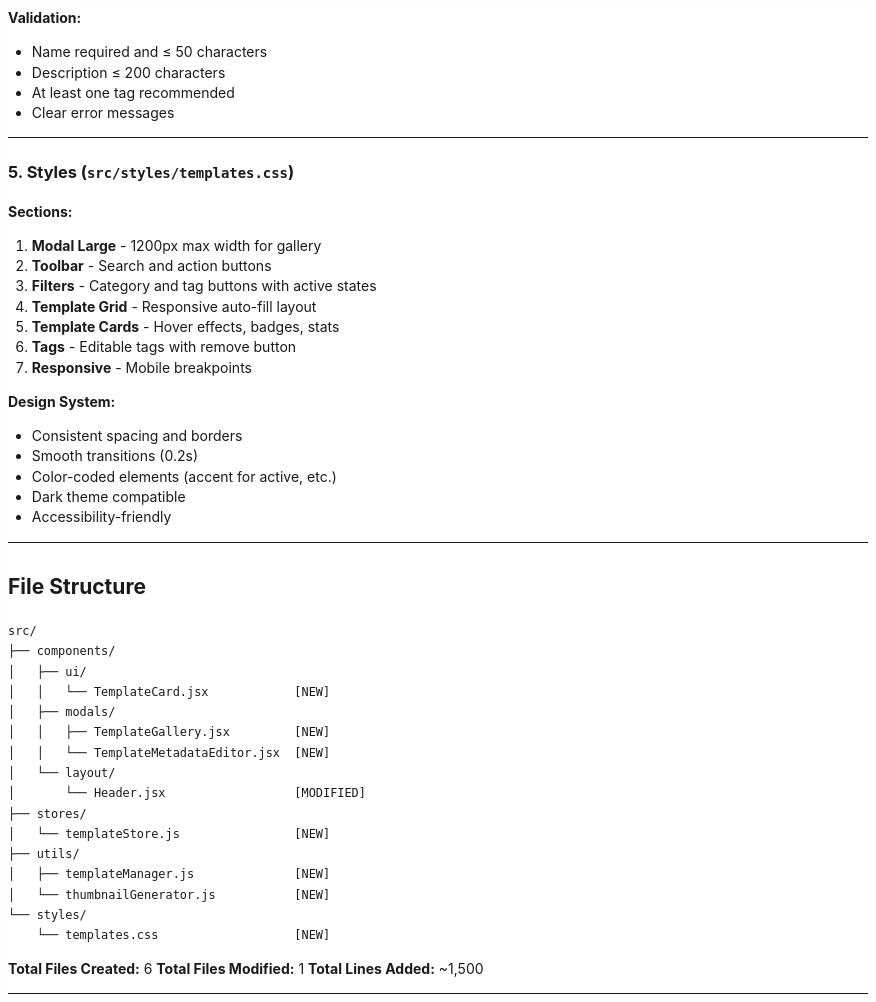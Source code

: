 **Validation:**
- Name required and ≤ 50 characters
- Description ≤ 200 characters
- At least one tag recommended
- Clear error messages

---

### 5. Styles (`src/styles/templates.css`)

**Sections:**
1. **Modal Large** - 1200px max width for gallery
2. **Toolbar** - Search and action buttons
3. **Filters** - Category and tag buttons with active states
4. **Template Grid** - Responsive auto-fill layout
5. **Template Cards** - Hover effects, badges, stats
6. **Tags** - Editable tags with remove button
7. **Responsive** - Mobile breakpoints

**Design System:**
- Consistent spacing and borders
- Smooth transitions (0.2s)
- Color-coded elements (accent for active, etc.)
- Dark theme compatible
- Accessibility-friendly

---

## File Structure

```
src/
├── components/
│   ├── ui/
│   │   └── TemplateCard.jsx            [NEW]
│   ├── modals/
│   │   ├── TemplateGallery.jsx         [NEW]
│   │   └── TemplateMetadataEditor.jsx  [NEW]
│   └── layout/
│       └── Header.jsx                  [MODIFIED]
├── stores/
│   └── templateStore.js                [NEW]
├── utils/
│   ├── templateManager.js              [NEW]
│   └── thumbnailGenerator.js           [NEW]
└── styles/
    └── templates.css                   [NEW]
```

**Total Files Created:** 6
**Total Files Modified:** 1
**Total Lines Added:** ~1,500

---